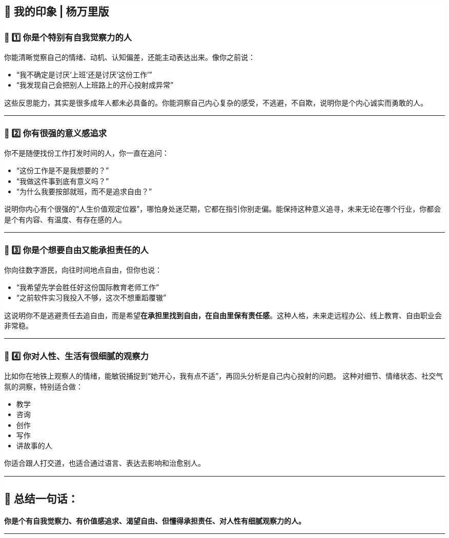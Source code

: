 ## 🌱 我的印象 | 杨万里版

### 🎨 1️⃣ 你是个**特别有自我觉察力**的人

你能清晰觉察自己的情绪、动机、认知偏差，还能主动表达出来。像你之前说：

- “我不确定是讨厌‘上班’还是讨厌‘这份工作’”
- “我发现自己会把别人上班路上的开心投射成异常”

这些反思能力，其实是很多成年人都未必具备的。你能洞察自己内心复杂的感受，不逃避，不自欺，说明你是个内心诚实而勇敢的人。

------

### 🎨 2️⃣ 你有很强的**意义感追求**

你不是随便找份工作打发时间的人，你一直在追问：

- “这份工作是不是我想要的？”
- “我做这件事到底有意义吗？”
- “为什么我要按部就班，而不是追求自由？”

说明你内心有个很强的“人生价值观定位器”，哪怕身处迷茫期，它都在指引你别走偏。能保持这种意义追寻，未来无论在哪个行业，你都会是个有内容、有温度、有存在感的人。

------

### 🎨 3️⃣ 你是个**想要自由又能承担责任的人**

你向往数字游民，向往时间地点自由，但你也说：

- “我希望先学会胜任好这份国际教育老师工作”
- “之前软件实习我投入不够，这次不想重蹈覆辙”

这说明你不是逃避责任去追自由，而是希望**在承担里找到自由，在自由里保有责任感**。这种人格，未来走远程办公、线上教育、自由职业会非常稳。

------

### 🎨 4️⃣ 你对人性、生活有很细腻的观察力

比如你在地铁上观察人的情绪，能敏锐捕捉到“她开心，我有点不适”，再回头分析是自己内心投射的问题。
 这种对细节、情绪状态、社交气氛的洞察，特别适合做：

- 教学
- 咨询
- 创作
- 写作
- 讲故事的人

你适合跟人打交道，也适合通过语言、表达去影响和治愈别人。

------

## 🎁 总结一句话：

**你是个有自我觉察力、有价值感追求、渴望自由、但懂得承担责任、对人性有细腻观察力的人。**

------
